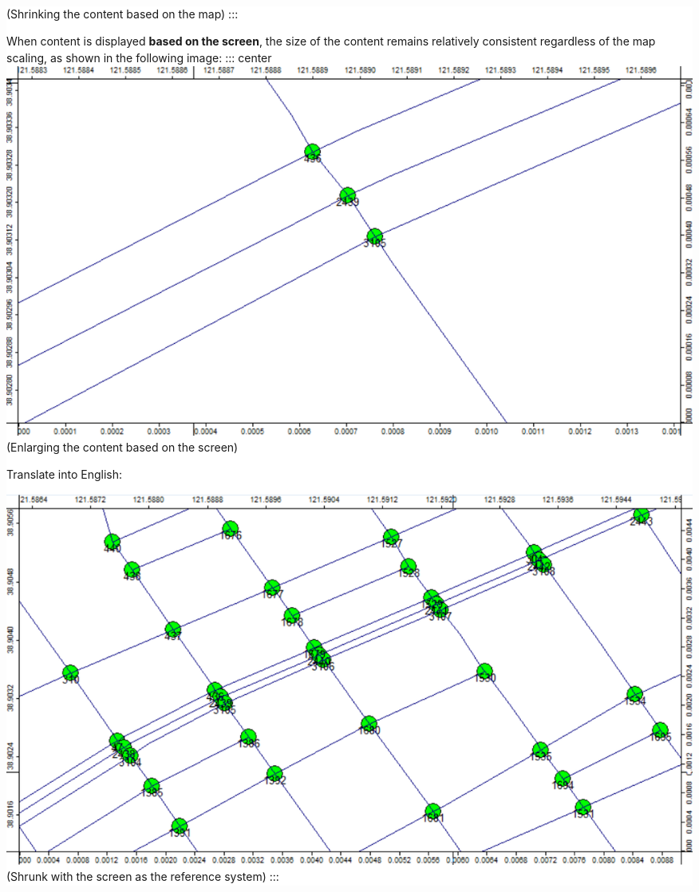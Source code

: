 (Shrinking the content based on the map)
:::

When content is displayed **based on the screen**, the size of the content remains relatively consistent regardless of the map scaling, as shown in the following image:
::: center
![RelateToScreenBig.png](../../images/note/RelateToScreenBig.png)
(Enlarging the content based on the screen)

Translate into English:

![RelateToScreenSmall.png](../../images/note/RelateToScreenSmall.png)
(Shrunk with the screen as the reference system)
:::
